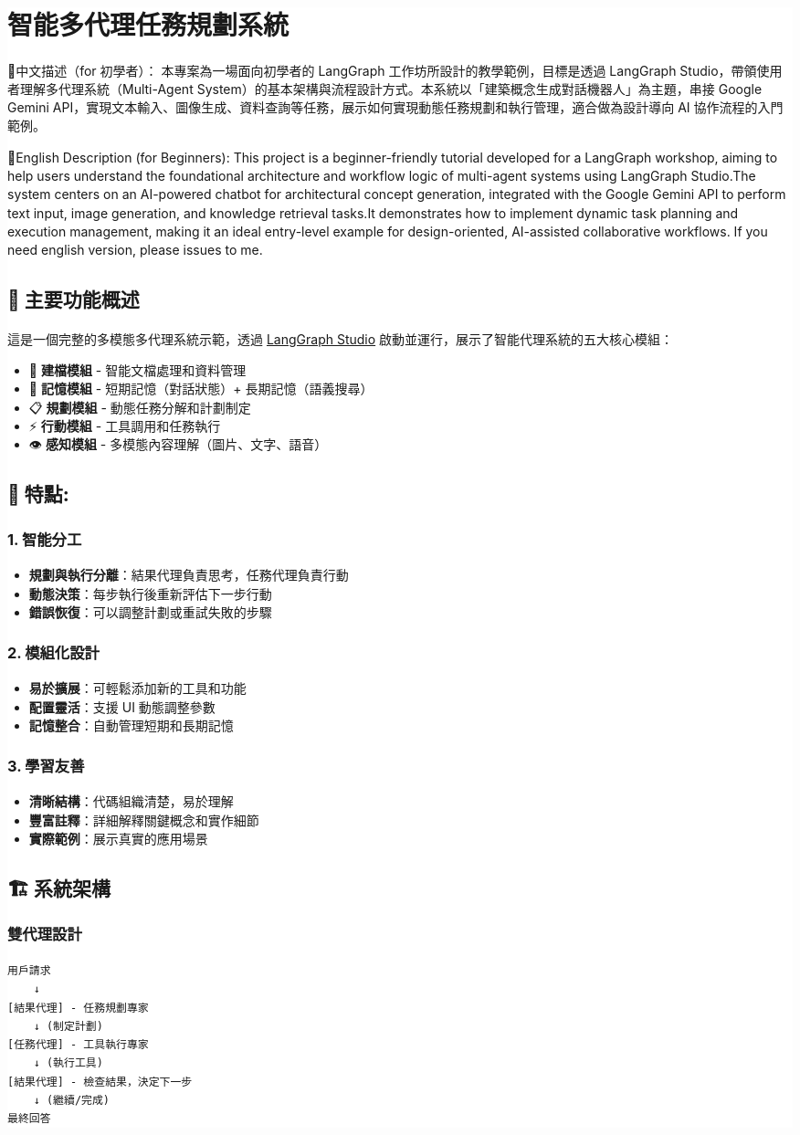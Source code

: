 # 智能多代理任務規劃系統

🔹中文描述（for 初學者）：
本專案為一場面向初學者的 LangGraph 工作坊所設計的教學範例，目標是透過 LangGraph Studio，帶領使用者理解多代理系統（Multi-Agent System）的基本架構與流程設計方式。本系統以「建築概念生成對話機器人」為主題，串接 Google Gemini API，實現文本輸入、圖像生成、資料查詢等任務，展示如何實現動態任務規劃和執行管理，適合做為設計導向 AI 協作流程的入門範例。

🔹English Description (for Beginners):
This project is a beginner-friendly tutorial developed for a LangGraph workshop, aiming to help users understand the foundational architecture and workflow logic of multi-agent systems using LangGraph Studio.The system centers on an AI-powered chatbot for architectural concept generation, integrated with the Google Gemini API to perform text input, image generation, and knowledge retrieval tasks.It demonstrates how to implement dynamic task planning and execution management, making it an ideal entry-level example for design-oriented, AI-assisted collaborative workflows.
If you need english version, please issues to me.

## 🎯 主要功能概述

這是一個完整的多模態多代理系統示範，透過 [LangGraph Studio](https://langchain-ai.github.io/langgraph/tutorials/langgraph-platform/local-server/) 啟動並運行，展示了智能代理系統的五大核心模組：

- 📁 **建檔模組** - 智能文檔處理和資料管理
- 🧠 **記憶模組** - 短期記憶（對話狀態）+ 長期記憶（語義搜尋）
- 📋 **規劃模組** - 動態任務分解和計劃制定
- ⚡ **行動模組** - 工具調用和任務執行
- 👁️ **感知模組** - 多模態內容理解（圖片、文字、語音）

## 📝 特點:
### 1. 智能分工
- **規劃與執行分離**：結果代理負責思考，任務代理負責行動
- **動態決策**：每步執行後重新評估下一步行動
- **錯誤恢復**：可以調整計劃或重試失敗的步驟

### 2. 模組化設計
- **易於擴展**：可輕鬆添加新的工具和功能
- **配置靈活**：支援 UI 動態調整參數
- **記憶整合**：自動管理短期和長期記憶

### 3. 學習友善
- **清晰結構**：代碼組織清楚，易於理解
- **豐富註釋**：詳細解釋關鍵概念和實作細節
- **實際範例**：展示真實的應用場景

## 🏗️ 系統架構

### 雙代理設計

```
用戶請求 
    ↓
[結果代理] - 任務規劃專家
    ↓ (制定計劃)
[任務代理] - 工具執行專家
    ↓ (執行工具)
[結果代理] - 檢查結果，決定下一步
    ↓ (繼續/完成)
最終回答
```
